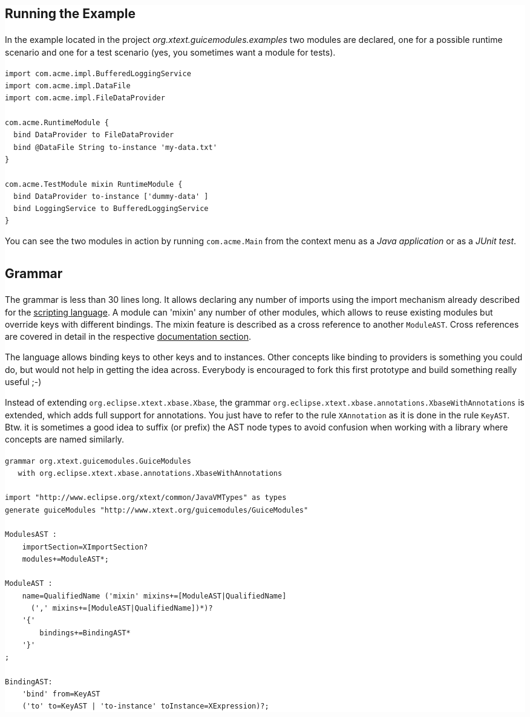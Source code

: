 ## Running the Example

In the example located in the project *org.xtext.guicemodules.examples* two modules are declared, one for a possible runtime scenario and one for a test scenario (yes, you sometimes want a module for tests).

```guice
import com.acme.impl.BufferedLoggingService
import com.acme.impl.DataFile
import com.acme.impl.FileDataProvider

com.acme.RuntimeModule {
  bind DataProvider to FileDataProvider
  bind @DataFile String to-instance 'my-data.txt'
}

com.acme.TestModule mixin RuntimeModule {
  bind DataProvider to-instance ['dummy-data' ]
  bind LoggingService to BufferedLoggingService
}
```

You can see the two modules in action by running `com.acme.Main` from the context menu as a *Java application* or as a *JUnit test*. 

## Grammar

The grammar is less than 30 lines long. It allows declaring any number of imports using the import mechanism already described for the [scripting language](02_scripting.md#scripting-grammar). A module can 'mixin' any number of other modules, which allows to reuse existing modules but override keys with different bindings. The mixin feature is described as a cross reference to another `ModuleAST`. Cross references are covered in detail in the respective [documentation section](https://www.eclipse.org/Xtext/documentation/301_grammarlanguage.html#cross-references).

The language allows binding keys to other keys and to instances. Other concepts like binding to providers is something you could do, but would not help in getting the idea across. Everybody is encouraged to fork this first prototype and build something really useful ;-)

Instead of extending `org.eclipse.xtext.xbase.Xbase`, the grammar `org.eclipse.xtext.xbase.annotations.XbaseWithAnnotations` is extended, which adds full support for annotations. You just have to refer to the rule `XAnnotation` as it is done in the rule `KeyAST`. Btw. it is sometimes a good idea to suffix (or prefix) the AST node types to avoid confusion when working with a library where concepts are named similarly.

```xtext
grammar org.xtext.guicemodules.GuiceModules 
   with org.eclipse.xtext.xbase.annotations.XbaseWithAnnotations
 
import "http://www.eclipse.org/xtext/common/JavaVMTypes" as types
generate guiceModules "http://www.xtext.org/guicemodules/GuiceModules"
  
ModulesAST :
	importSection=XImportSection?
	modules+=ModuleAST*;

ModuleAST :
	name=QualifiedName ('mixin' mixins+=[ModuleAST|QualifiedName] 
	  (',' mixins+=[ModuleAST|QualifiedName])*)? 
	'{'
		bindings+=BindingAST*
	'}'
;

BindingAST:
	'bind' from=KeyAST 
	('to' to=KeyAST | 'to-instance' toInstance=XExpression)?;
```